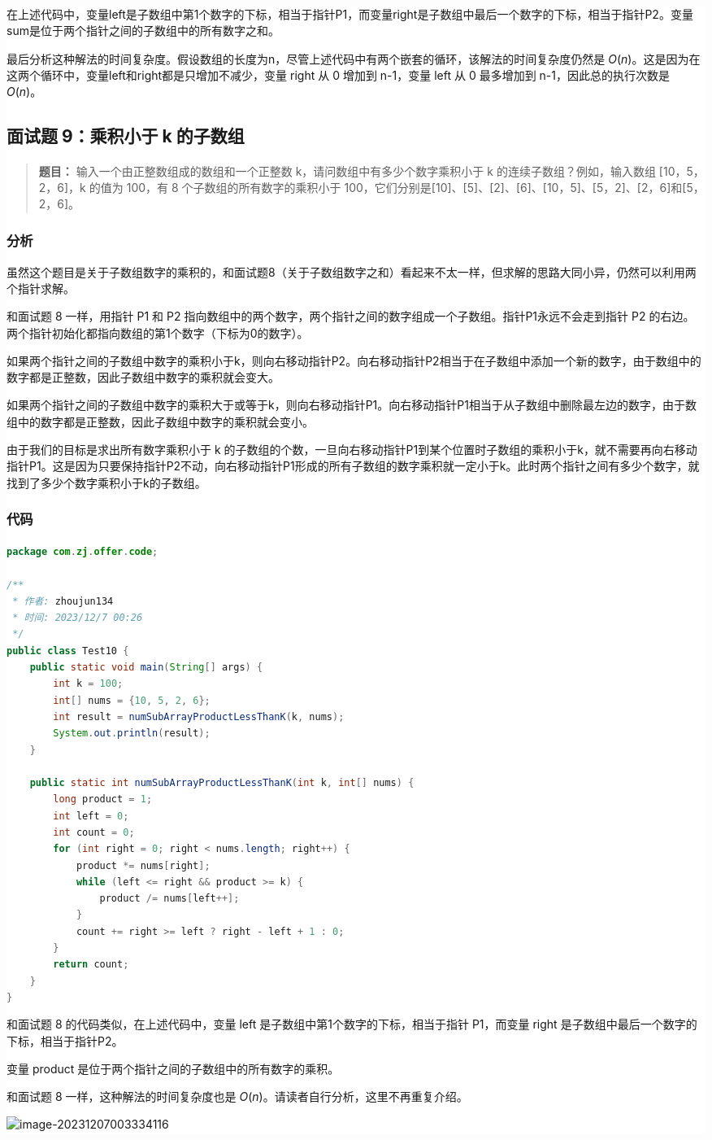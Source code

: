 在上述代码中，变量left是子数组中第1个数字的下标，相当于指针P1，而变量right是子数组中最后一个数字的下标，相当于指针P2。变量sum是位于两个指针之间的子数组中的所有数字之和。

最后分析这种解法的时间复杂度。假设数组的长度为n，尽管上述代码中有两个嵌套的循环，该解法的时间复杂度仍然是 $O(n)$。这是因为在这两个循环中，变量left和right都是只增加不减少，变量 right 从 0 增加到 n-1，变量 left 从 0 最多增加到 n-1，因此总的执行次数是 $O(n)$。

## 面试题 9：乘积小于 k 的子数组

> **题目：** 输入一个由正整数组成的数组和一个正整数 k，请问数组中有多少个数字乘积小于 k 的连续子数组？例如，输入数组 [10，5，2，6]，k 的值为 100，有 8 个子数组的所有数字的乘积小于 100，它们分别是[10]、[5]、[2]、[6]、[10，5]、[5，2]、[2，6]和[5，2，6]。

### 分析

虽然这个题目是关于子数组数字的乘积的，和面试题8（关于子数组数字之和）看起来不太一样，但求解的思路大同小异，仍然可以利用两个指针求解。

和面试题 8 一样，用指针 P1 和 P2 指向数组中的两个数字，两个指针之间的数字组成一个子数组。指针P1永远不会走到指针 P2 的右边。两个指针初始化都指向数组的第1个数字（下标为0的数字）。

如果两个指针之间的子数组中数字的乘积小于k，则向右移动指针P2。向右移动指针P2相当于在子数组中添加一个新的数字，由于数组中的数字都是正整数，因此子数组中数字的乘积就会变大。

如果两个指针之间的子数组中数字的乘积大于或等于k，则向右移动指针P1。向右移动指针P1相当于从子数组中删除最左边的数字，由于数组中的数字都是正整数，因此子数组中数字的乘积就会变小。

由于我们的目标是求出所有数字乘积小于 k 的子数组的个数，一旦向右移动指针P1到某个位置时子数组的乘积小于k，就不需要再向右移动指针P1。这是因为只要保持指针P2不动，向右移动指针P1形成的所有子数组的数字乘积就一定小于k。此时两个指针之间有多少个数字，就找到了多少个数字乘积小于k的子数组。

### 代码

```java
package com.zj.offer.code;

/**
 * 作者: zhoujun134
 * 时间: 2023/12/7 00:26
 */
public class Test10 {
    public static void main(String[] args) {
        int k = 100;
        int[] nums = {10, 5, 2, 6};
        int result = numSubArrayProductLessThanK(k, nums);
        System.out.println(result);
    }

    public static int numSubArrayProductLessThanK(int k, int[] nums) {
        long product = 1;
        int left = 0;
        int count = 0;
        for (int right = 0; right < nums.length; right++) {
            product *= nums[right];
            while (left <= right && product >= k) {
                product /= nums[left++];
            }
            count += right >= left ? right - left + 1 : 0;
        }
        return count;
    }
}

```

和面试题 8 的代码类似，在上述代码中，变量 left 是子数组中第1个数字的下标，相当于指针 P1，而变量 right 是子数组中最后一个数字的下标，相当于指针P2。

变量 product 是位于两个指针之间的子数组中的所有数字的乘积。

和面试题 8 一样，这种解法的时间复杂度也是 $O(n)$。请读者自行分析，这里不再重复介绍。

![image-20231207003334116](https://img.zbus.top//zbus/blog/202312070033309.webp)
